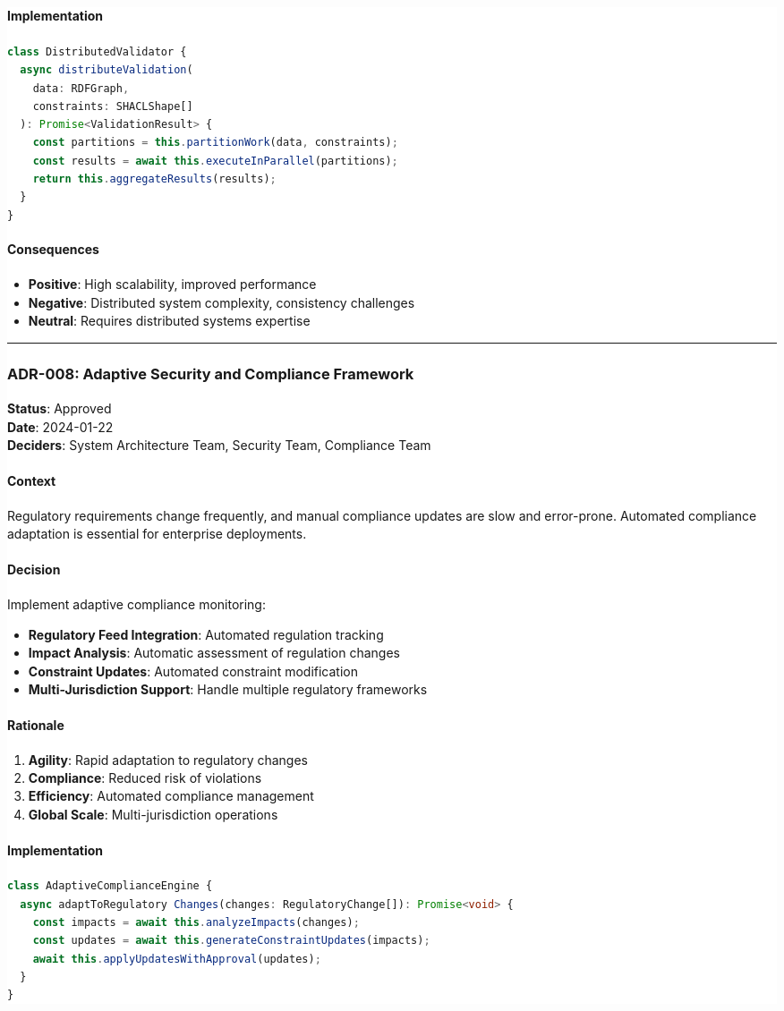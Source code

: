 #### Implementation
```typescript
class DistributedValidator {
  async distributeValidation(
    data: RDFGraph, 
    constraints: SHACLShape[]
  ): Promise<ValidationResult> {
    const partitions = this.partitionWork(data, constraints);
    const results = await this.executeInParallel(partitions);
    return this.aggregateResults(results);
  }
}
```

#### Consequences
- **Positive**: High scalability, improved performance
- **Negative**: Distributed system complexity, consistency challenges
- **Neutral**: Requires distributed systems expertise

---

### ADR-008: Adaptive Security and Compliance Framework

**Status**: Approved  
**Date**: 2024-01-22  
**Deciders**: System Architecture Team, Security Team, Compliance Team

#### Context
Regulatory requirements change frequently, and manual compliance updates are slow and error-prone. Automated compliance adaptation is essential for enterprise deployments.

#### Decision
Implement adaptive compliance monitoring:
- **Regulatory Feed Integration**: Automated regulation tracking
- **Impact Analysis**: Automatic assessment of regulation changes
- **Constraint Updates**: Automated constraint modification
- **Multi-Jurisdiction Support**: Handle multiple regulatory frameworks

#### Rationale
1. **Agility**: Rapid adaptation to regulatory changes
2. **Compliance**: Reduced risk of violations
3. **Efficiency**: Automated compliance management
4. **Global Scale**: Multi-jurisdiction operations

#### Implementation
```typescript
class AdaptiveComplianceEngine {
  async adaptToRegulatory Changes(changes: RegulatoryChange[]): Promise<void> {
    const impacts = await this.analyzeImpacts(changes);
    const updates = await this.generateConstraintUpdates(impacts);
    await this.applyUpdatesWithApproval(updates);
  }
}
```

